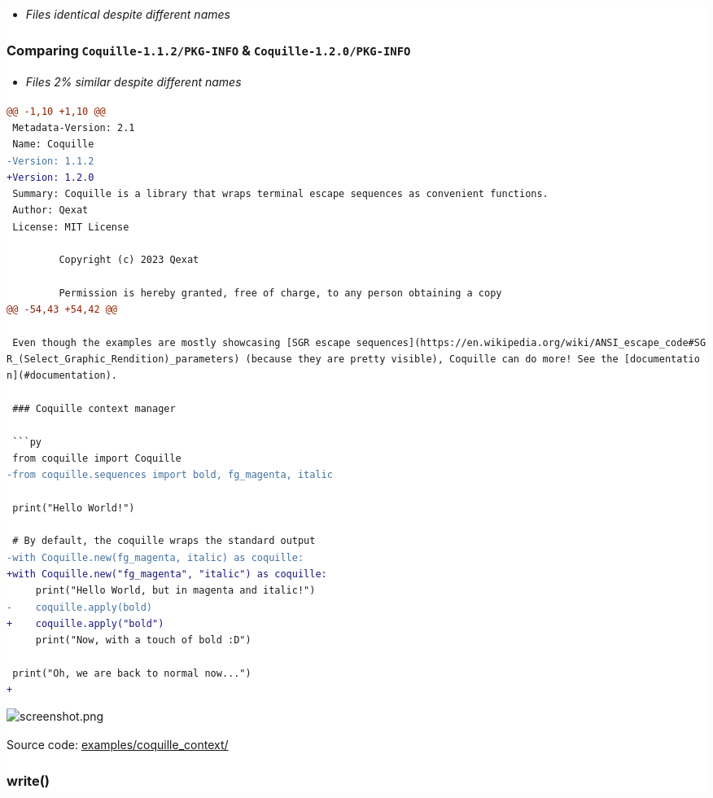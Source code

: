  * *Files identical despite different names*

### Comparing `Coquille-1.1.2/PKG-INFO` & `Coquille-1.2.0/PKG-INFO`

 * *Files 2% similar despite different names*

```diff
@@ -1,10 +1,10 @@
 Metadata-Version: 2.1
 Name: Coquille
-Version: 1.1.2
+Version: 1.2.0
 Summary: Coquille is a library that wraps terminal escape sequences as convenient functions.
 Author: Qexat
 License: MIT License
         
         Copyright (c) 2023 Qexat
         
         Permission is hereby granted, free of charge, to any person obtaining a copy
@@ -54,43 +54,42 @@
 
 Even though the examples are mostly showcasing [SGR escape sequences](https://en.wikipedia.org/wiki/ANSI_escape_code#SGR_(Select_Graphic_Rendition)_parameters) (because they are pretty visible), Coquille can do more! See the [documentation](#documentation).
 
 ### Coquille context manager
 
 ```py
 from coquille import Coquille
-from coquille.sequences import bold, fg_magenta, italic
 
 print("Hello World!")
 
 # By default, the coquille wraps the standard output
-with Coquille.new(fg_magenta, italic) as coquille:
+with Coquille.new("fg_magenta", "italic") as coquille:
     print("Hello World, but in magenta and italic!")
-    coquille.apply(bold)
+    coquille.apply("bold")
     print("Now, with a touch of bold :D")
 
 print("Oh, we are back to normal now...")
+
 ```
 
 ![screenshot.png](https://raw.githubusercontent.com/qexat/Coquille/main/examples/coquille_context/screenshot.png)
 
 Source code: [examples/coquille_context/](https://github.com/qexat/Coquille/blob/main/examples/coquille_context/__main__.py)
 
 ### write()
 